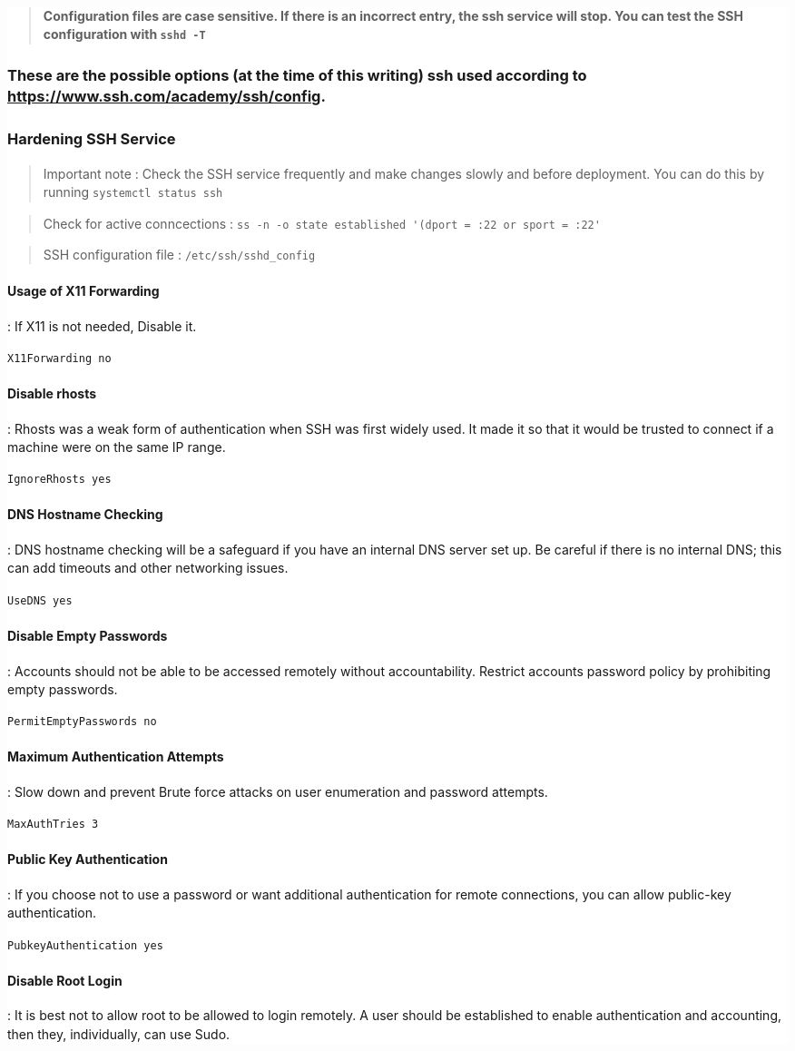 > #### Configuration files are case sensitive. If there is an incorrect entry, the ssh service will stop. You can test the SSH configuration with `sshd -T`

### These are the possible options (at the time of this writing) ssh used according to <https://www.ssh.com/academy/ssh/config>.


### Hardening SSH Service

> Important note
: Check the SSH service frequently and make changes slowly and before deployment. You can do this by running `systemctl status ssh`


> Check for active conncections : `ss -n -o state established '(dport = :22 or sport = :22'` 

> SSH configuration file : `/etc/ssh/sshd_config`

#### Usage of X11 Forwarding
: If X11 is not needed, Disable it.

`X11Forwarding no`

#### Disable rhosts
: Rhosts was a weak form of authentication when SSH was first widely used. It made it so that it would be trusted to connect if a machine were on the same IP range.

`IgnoreRhosts yes`


#### DNS Hostname Checking
: DNS hostname checking will be a safeguard if you have an internal DNS server set up. Be careful if there is no internal DNS; this can add timeouts and other networking issues. 

`UseDNS yes`

#### Disable Empty Passwords
: Accounts should not be able to be accessed remotely without accountability. Restrict accounts password policy by prohibiting empty passwords.

`PermitEmptyPasswords no`

#### Maximum Authentication Attempts
: Slow down and prevent Brute force attacks on user enumeration and password attempts. 

`MaxAuthTries 3`

#### Public Key Authentication
: If you choose not to use a password or want additional authentication for remote connections, you can allow public-key authentication.

`PubkeyAuthentication yes`

#### Disable Root Login
: It is best not to allow root to be allowed to login remotely. A user should be established to enable authentication and accounting, then they, individually, can use Sudo.
